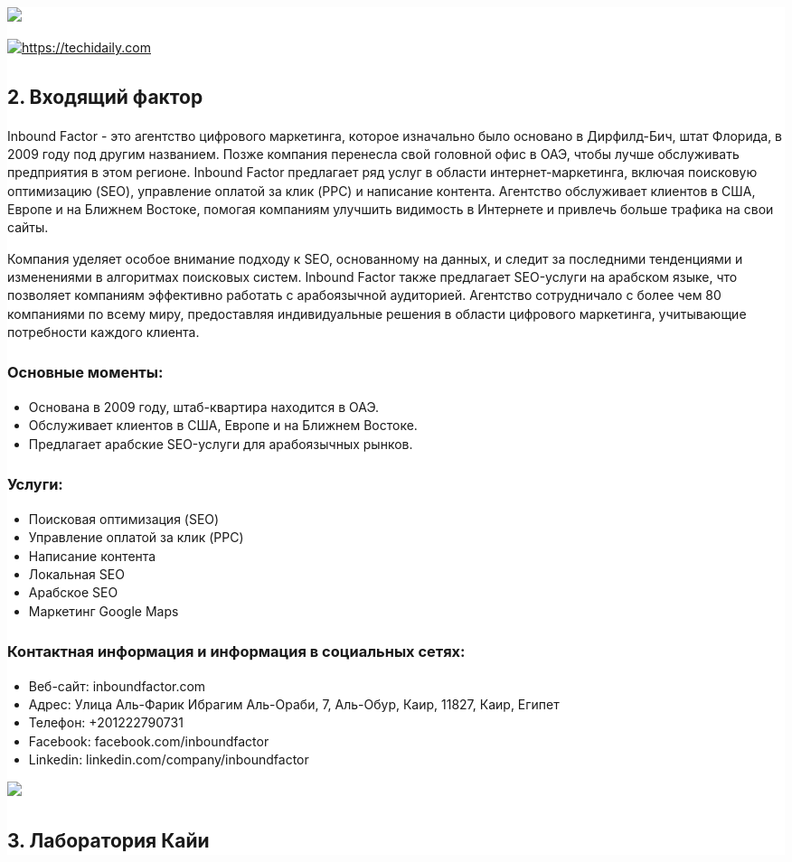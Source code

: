 ![](https://www.link-assistant.com/articles/wp-content/uploads/2024/08/Inbound-Factor-1024x283.png)


<a href="https://aligracehair.sjv.io/c/5597632/1997630/19272" target="_top" id="1997630">
  <img src="//a.impactradius-go.com/display-ad/19272-1997630" border="0" alt="https://techidaily.com" width="300" height="90"/>
</a>
<img height="0" width="0" src="https://aligracehair.sjv.io/i/5597632/1997630/19272" style="position:absolute;visibility:hidden;" border="0" />


## 2\. Входящий фактор

Inbound Factor - это агентство цифрового маркетинга, которое изначально было основано в Дирфилд-Бич, штат Флорида, в 2009 году под другим названием. Позже компания перенесла свой головной офис в ОАЭ, чтобы лучше обслуживать предприятия в этом регионе. Inbound Factor предлагает ряд услуг в области интернет-маркетинга, включая поисковую оптимизацию (SEO), управление оплатой за клик (PPC) и написание контента. Агентство обслуживает клиентов в США, Европе и на Ближнем Востоке, помогая компаниям улучшить видимость в Интернете и привлечь больше трафика на свои сайты.

Компания уделяет особое внимание подходу к SEO, основанному на данных, и следит за последними тенденциями и изменениями в алгоритмах поисковых систем. Inbound Factor также предлагает SEO-услуги на арабском языке, что позволяет компаниям эффективно работать с арабоязычной аудиторией. Агентство сотрудничало с более чем 80 компаниями по всему миру, предоставляя индивидуальные решения в области цифрового маркетинга, учитывающие потребности каждого клиента.

### Основные моменты:

* Основана в 2009 году, штаб-квартира находится в ОАЭ.
* Обслуживает клиентов в США, Европе и на Ближнем Востоке.
* Предлагает арабские SEO-услуги для арабоязычных рынков.

### Услуги:

* Поисковая оптимизация (SEO)
* Управление оплатой за клик (PPC)
* Написание контента
* Локальная SEO
* Арабское SEO
* Маркетинг Google Maps

### Контактная информация и информация в социальных сетях:

* Веб-сайт: inboundfactor.com
* Адрес: Улица Аль-Фарик Ибрагим Аль-Ораби, 7, Аль-Обур, Каир, 11827, Каир, Египет
* Телефон: +201222790731
* Facebook: facebook.com/inboundfactor
* Linkedin: linkedin.com/company/inboundfactor

![](https://www.link-assistant.com/articles/wp-content/uploads/2024/08/Kaii-Lab.png)

## 3\. Лаборатория Кайи
